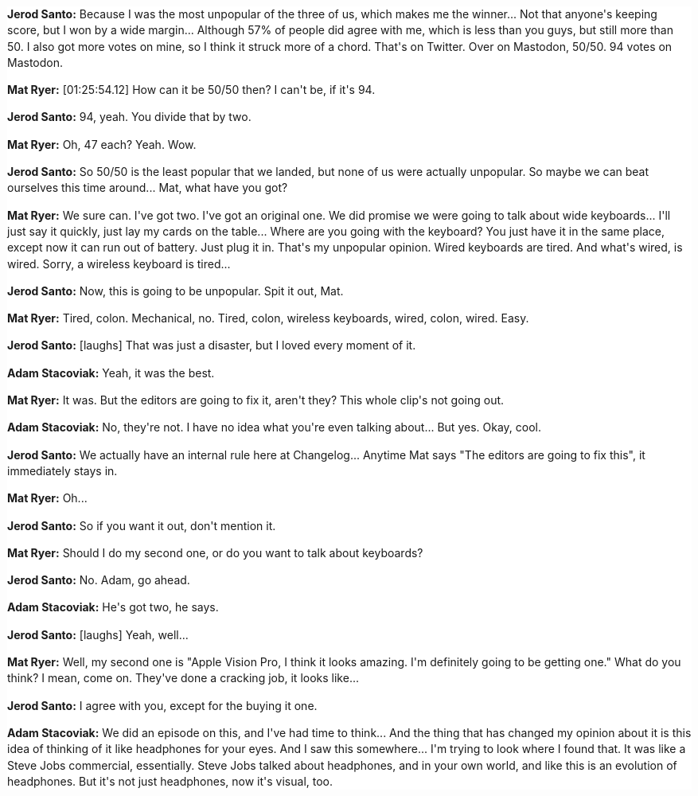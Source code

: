 **Jerod Santo:** Because I was the most unpopular of the three of us, which makes me the winner... Not that anyone's keeping score, but I won by a wide margin... Although 57% of people did agree with me, which is less than you guys, but still more than 50. I also got more votes on mine, so I think it struck more of a chord. That's on Twitter. Over on Mastodon, 50/50. 94 votes on Mastodon.

**Mat Ryer:** \[01:25:54.12\] How can it be 50/50 then? I can't be, if it's 94.

**Jerod Santo:** 94, yeah. You divide that by two.

**Mat Ryer:** Oh, 47 each? Yeah. Wow.

**Jerod Santo:** So 50/50 is the least popular that we landed, but none of us were actually unpopular. So maybe we can beat ourselves this time around... Mat, what have you got?

**Mat Ryer:** We sure can. I've got two. I've got an original one. We did promise we were going to talk about wide keyboards... I'll just say it quickly, just lay my cards on the table... Where are you going with the keyboard? You just have it in the same place, except now it can run out of battery. Just plug it in. That's my unpopular opinion. Wired keyboards are tired. And what's wired, is wired. Sorry, a wireless keyboard is tired...

**Jerod Santo:** Now, this is going to be unpopular. Spit it out, Mat.

**Mat Ryer:** Tired, colon. Mechanical, no. Tired, colon, wireless keyboards, wired, colon, wired. Easy.

**Jerod Santo:** \[laughs\] That was just a disaster, but I loved every moment of it.

**Adam Stacoviak:** Yeah, it was the best.

**Mat Ryer:** It was. But the editors are going to fix it, aren't they? This whole clip's not going out.

**Adam Stacoviak:** No, they're not. I have no idea what you're even talking about... But yes. Okay, cool.

**Jerod Santo:** We actually have an internal rule here at Changelog... Anytime Mat says "The editors are going to fix this", it immediately stays in.

**Mat Ryer:** Oh...

**Jerod Santo:** So if you want it out, don't mention it.

**Mat Ryer:** Should I do my second one, or do you want to talk about keyboards?

**Jerod Santo:** No. Adam, go ahead.

**Adam Stacoviak:** He's got two, he says.

**Jerod Santo:** \[laughs\] Yeah, well...

**Mat Ryer:** Well, my second one is "Apple Vision Pro, I think it looks amazing. I'm definitely going to be getting one." What do you think? I mean, come on. They've done a cracking job, it looks like...

**Jerod Santo:** I agree with you, except for the buying it one.

**Adam Stacoviak:** We did an episode on this, and I've had time to think... And the thing that has changed my opinion about it is this idea of thinking of it like headphones for your eyes. And I saw this somewhere... I'm trying to look where I found that. It was like a Steve Jobs commercial, essentially. Steve Jobs talked about headphones, and in your own world, and like this is an evolution of headphones. But it's not just headphones, now it's visual, too.
